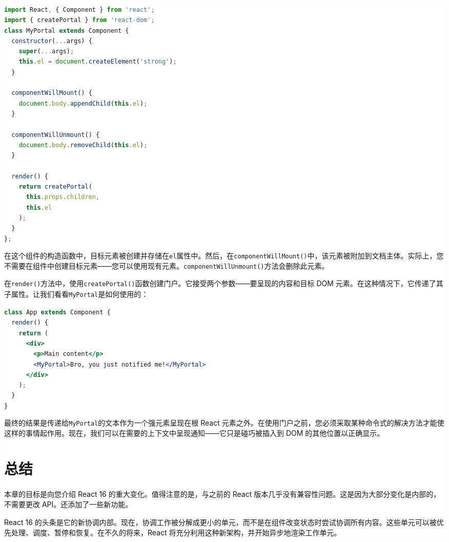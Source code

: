 ```jsx
import React, { Component } from 'react';
import { createPortal } from 'react-dom';
class MyPortal extends Component {
  constructor(...args) {
    super(...args);
    this.el = document.createElement('strong');
  }

  componentWillMount() {
    document.body.appendChild(this.el);
  }

  componentWillUnmount() {
    document.body.removeChild(this.el);
  }

  render() {
    return createPortal(
      this.props.children,
      this.el
    );
  }
};
```

在这个组件的构造函数中，目标元素被创建并存储在`el`属性中。然后，在`componentWillMount()`中，该元素被附加到文档主体。实际上，您不需要在组件中创建目标元素——您可以使用现有元素。`componentWillUnmount()`方法会删除此元素。

在`render()`方法中，使用`createPortal()`函数创建门户。它接受两个参数——要呈现的内容和目标 DOM 元素。在这种情况下，它传递了其子属性。让我们看看`MyPortal`是如何使用的：

```jsx
class App extends Component {
  render() {
    return (
      <div>
        <p>Main content</p>
        <MyPortal>Bro, you just notified me!</MyPortal>
      </div>
    );
  }
}
```

最终的结果是传递给`MyPortal`的文本作为一个强元素呈现在根 React 元素之外。在使用门户之前，您必须采取某种命令式的解决方法才能使这样的事情起作用。现在，我们可以在需要的上下文中呈现通知——它只是碰巧被插入到 DOM 的其他位置以正确显示。

# 总结

本章的目标是向您介绍 React 16 的重大变化。值得注意的是，与之前的 React 版本几乎没有兼容性问题。这是因为大部分变化是内部的，不需要更改 API。还添加了一些新功能。

React 16 的头条是它的新协调内部。现在，协调工作被分解成更小的单元，而不是在组件改变状态时尝试协调所有内容。这些单元可以被优先处理、调度、暂停和恢复。在不久的将来，React 将充分利用这种新架构，并开始异步地渲染工作单元。

